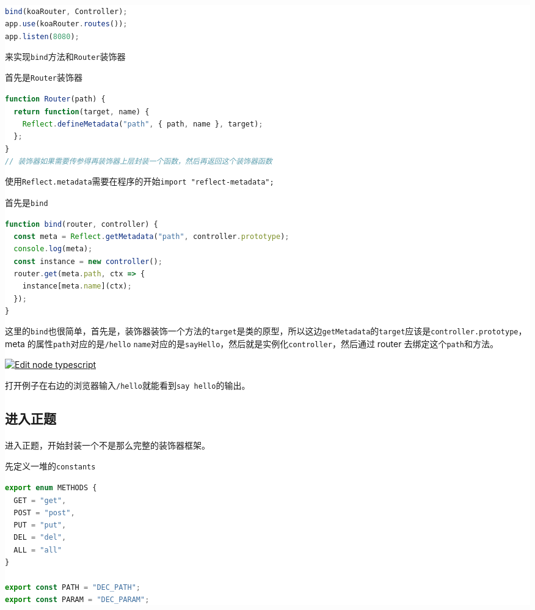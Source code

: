 ```typescript
bind(koaRouter, Controller);
app.use(koaRouter.routes());
app.listen(8080);
```

来实现`bind`方法和`Router`装饰器

首先是`Router`装饰器

```typescript
function Router(path) {
  return function(target, name) {
    Reflect.defineMetadata("path", { path, name }, target);
  };
}
// 装饰器如果需要传参得再装饰器上层封装一个函数，然后再返回这个装饰器函数
```

使用`Reflect.metadata`需要在程序的开始`import "reflect-metadata";`

首先是`bind`

```typescript
function bind(router, controller) {
  const meta = Reflect.getMetadata("path", controller.prototype);
  console.log(meta);
  const instance = new controller();
  router.get(meta.path, ctx => {
    instance[meta.name](ctx);
  });
}
```

这里的`bind`也很简单，首先是，装饰器装饰一个方法的`target`是类的原型，所以这边`getMetadata`的`target`应该是`controller.prototype`，meta 的属性`path`对应的是`/hello` `name`对应的是`sayHello`，然后就是实例化`controller`，然后通过 router 去绑定这个`path`和方法。

[![Edit node typescript](https://codesandbox.io/static/img/play-codesandbox.svg)](https://codesandbox.io/s/kw9lm323mr)

打开例子在右边的浏览器输入`/hello`就能看到`say hello`的输出。

## 进入正题

进入正题，开始封装一个不是那么完整的装饰器框架。

先定义一堆的`constants`

```typescript
export enum METHODS {
  GET = "get",
  POST = "post",
  PUT = "put",
  DEL = "del",
  ALL = "all"
}

export const PATH = "DEC_PATH";
export const PARAM = "DEC_PARAM";
```
